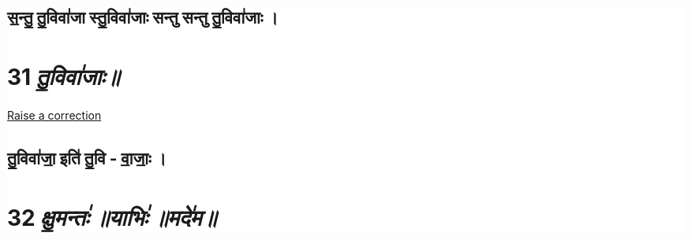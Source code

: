 ## स॒न्तु॒ तु॒विवा॑जा स्तु॒विवा॑जाः सन्तु सन्तु तु॒विवा॑जाः । ##


# 31  _तु॒विवा॑जाः॥_ #  



 [Raise a correction](https://github.com/hvram1/baraha2unicode/issues/new?title=TS+1.7.13.5-31&body=%E0%A4%A4%E0%A5%81%E0%A5%92%E0%A4%B5%E0%A4%BF%E0%A4%B5%E0%A4%BE%E0%A5%91%E0%A4%9C%E0%A4%BE%E0%A4%83%E0%A5%A5%0A%0A%0A%E0%A4%A4%E0%A5%81%E0%A5%92%E0%A4%B5%E0%A4%BF%E0%A4%B5%E0%A4%BE%E0%A5%91%E0%A4%9C%E0%A4%BE%E0%A5%92+%E0%A4%87%E0%A4%A4%E0%A4%BF%E0%A5%91+%E0%A4%A4%E0%A5%81%E0%A5%92%E0%A4%B5%E0%A4%BF+-+%E0%A4%B5%E0%A4%BE%E0%A5%92%E0%A4%9C%E0%A4%BE%E0%A4%83%E0%A5%92+%E0%A5%A4&labels=%E0%A4%A4%E0%A5%88%E0%A4%A4%E0%A5%8D%E0%A4%B0%E0%A4%BF%E0%A4%AF+%E0%A4%B8%E0%A4%82%E0%A4%B8%E0%A4%BF%E0%A4%A4%E0%A4%BE+%E0%A4%98%E0%A4%A8+%E0%A4%AA%E0%A4%BE%E0%A4%A0)

## तु॒विवा॑जा॒ इति॑ तु॒वि - वा॒जाः॒ । ##


# 32  _क्षु॒मन्तः॑ ॥याभिः॑ ॥मदे॑म॥_ #  



